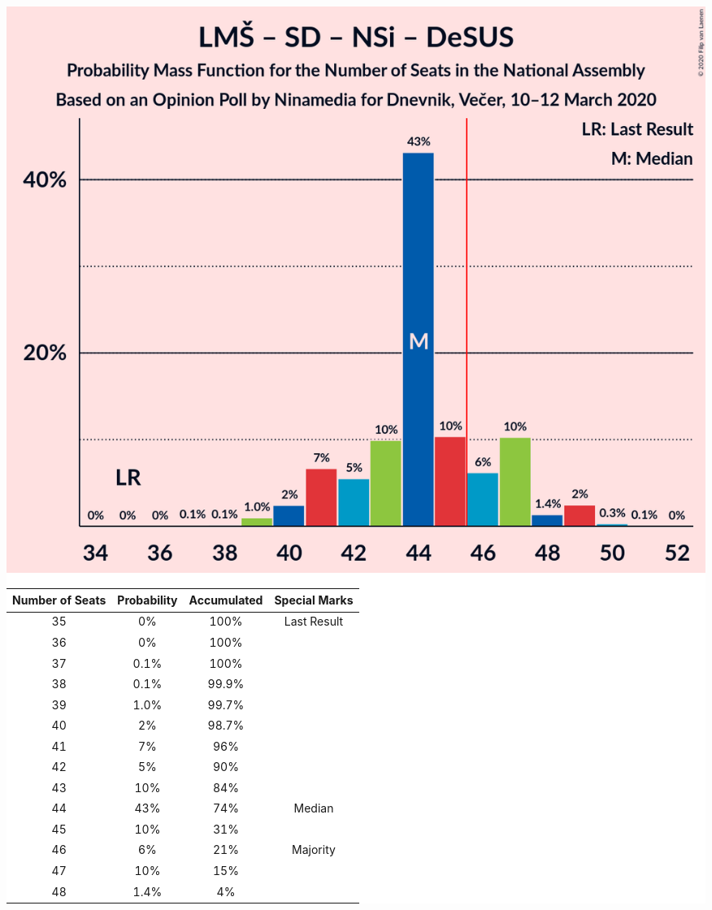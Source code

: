 ![Graph with seats probability mass function not yet produced](2020-03-12-Ninamedia-coalitions-seats-pmf-lmš–sd–nsi–desus.png "Seats Probability Mass Function")

| Number of Seats | Probability | Accumulated | Special Marks |
|:---------------:|:-----------:|:-----------:|:-------------:|
| 35 | 0% | 100% | Last Result |
| 36 | 0% | 100% |  |
| 37 | 0.1% | 100% |  |
| 38 | 0.1% | 99.9% |  |
| 39 | 1.0% | 99.7% |  |
| 40 | 2% | 98.7% |  |
| 41 | 7% | 96% |  |
| 42 | 5% | 90% |  |
| 43 | 10% | 84% |  |
| 44 | 43% | 74% | Median |
| 45 | 10% | 31% |  |
| 46 | 6% | 21% | Majority |
| 47 | 10% | 15% |  |
| 48 | 1.4% | 4% |  |
